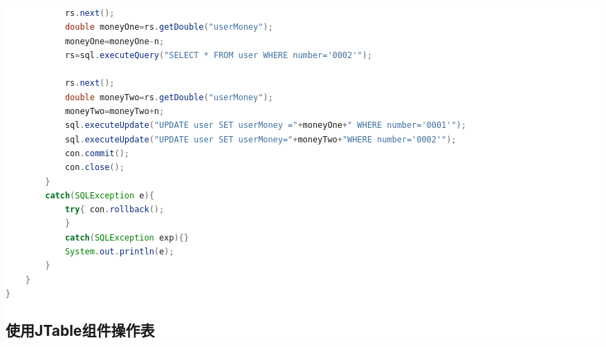 ```java
            rs.next();
            double moneyOne=rs.getDouble("userMoney");
            moneyOne=moneyOne-n;
            rs=sql.executeQuery("SELECT * FROM user WHERE number='0002'");

            rs.next();
            double moneyTwo=rs.getDouble("userMoney");
            moneyTwo=moneyTwo+n;
            sql.executeUpdate("UPDATE user SET userMoney ="+moneyOne+" WHERE number='0001'");
            sql.executeUpdate("UPDATE user SET userMoney="+moneyTwo+"WHERE number='0002'");
            con.commit();
            con.close();
        }
        catch(SQLException e){
            try{ con.rollback();
            }
            catch(SQLException exp){}
            System.out.println(e);
        }
    }
}
```



## 使用JTable组件操作表

